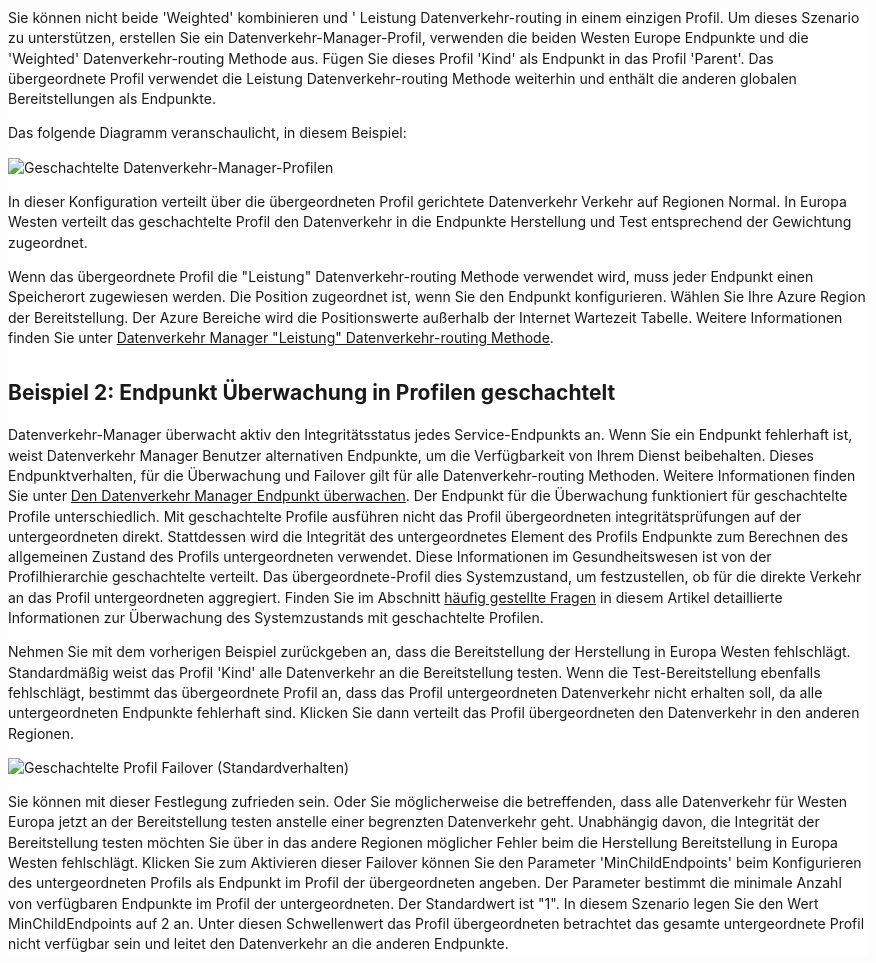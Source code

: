 Sie können nicht beide 'Weighted' kombinieren und ' Leistung Datenverkehr-routing in einem einzigen Profil. Um dieses Szenario zu unterstützen, erstellen Sie ein Datenverkehr-Manager-Profil, verwenden die beiden Westen Europe Endpunkte und die 'Weighted' Datenverkehr-routing Methode aus. Fügen Sie dieses Profil 'Kind' als Endpunkt in das Profil 'Parent'. Das übergeordnete Profil verwendet die Leistung Datenverkehr-routing Methode weiterhin und enthält die anderen globalen Bereitstellungen als Endpunkte.

Das folgende Diagramm veranschaulicht, in diesem Beispiel:

![Geschachtelte Datenverkehr-Manager-Profilen][2]

In dieser Konfiguration verteilt über die übergeordneten Profil gerichtete Datenverkehr Verkehr auf Regionen Normal. In Europa Westen verteilt das geschachtelte Profil den Datenverkehr in die Endpunkte Herstellung und Test entsprechend der Gewichtung zugeordnet.

Wenn das übergeordnete Profil die "Leistung" Datenverkehr-routing Methode verwendet wird, muss jeder Endpunkt einen Speicherort zugewiesen werden. Die Position zugeordnet ist, wenn Sie den Endpunkt konfigurieren. Wählen Sie Ihre Azure Region der Bereitstellung. Der Azure Bereiche wird die Positionswerte außerhalb der Internet Wartezeit Tabelle. Weitere Informationen finden Sie unter [Datenverkehr Manager "Leistung" Datenverkehr-routing Methode](traffic-manager-routing-methods.md#performance-traffic-routing-method).

## <a name="example-2-endpoint-monitoring-in-nested-profiles"></a>Beispiel 2: Endpunkt Überwachung in Profilen geschachtelt

Datenverkehr-Manager überwacht aktiv den Integritätsstatus jedes Service-Endpunkts an. Wenn Sie ein Endpunkt fehlerhaft ist, weist Datenverkehr Manager Benutzer alternativen Endpunkte, um die Verfügbarkeit von Ihrem Dienst beibehalten. Dieses Endpunktverhalten, für die Überwachung und Failover gilt für alle Datenverkehr-routing Methoden. Weitere Informationen finden Sie unter [Den Datenverkehr Manager Endpunkt überwachen](traffic-manager-monitoring.md). Der Endpunkt für die Überwachung funktioniert für geschachtelte Profile unterschiedlich. Mit geschachtelte Profile ausführen nicht das Profil übergeordneten integritätsprüfungen auf der untergeordneten direkt. Stattdessen wird die Integrität des untergeordnetes Element des Profils Endpunkte zum Berechnen des allgemeinen Zustand des Profils untergeordneten verwendet. Diese Informationen im Gesundheitswesen ist von der Profilhierarchie geschachtelte verteilt. Das übergeordnete-Profil dies Systemzustand, um festzustellen, ob für die direkte Verkehr an das Profil untergeordneten aggregiert. Finden Sie im Abschnitt [häufig gestellte Fragen](#faq) in diesem Artikel detaillierte Informationen zur Überwachung des Systemzustands mit geschachtelte Profilen.

Nehmen Sie mit dem vorherigen Beispiel zurückgeben an, dass die Bereitstellung der Herstellung in Europa Westen fehlschlägt. Standardmäßig weist das Profil 'Kind' alle Datenverkehr an die Bereitstellung testen. Wenn die Test-Bereitstellung ebenfalls fehlschlägt, bestimmt das übergeordnete Profil an, dass das Profil untergeordneten Datenverkehr nicht erhalten soll, da alle untergeordneten Endpunkte fehlerhaft sind. Klicken Sie dann verteilt das Profil übergeordneten den Datenverkehr in den anderen Regionen.

![Geschachtelte Profil Failover (Standardverhalten)][3]

Sie können mit dieser Festlegung zufrieden sein. Oder Sie möglicherweise die betreffenden, dass alle Datenverkehr für Westen Europa jetzt an der Bereitstellung testen anstelle einer begrenzten Datenverkehr geht. Unabhängig davon, die Integrität der Bereitstellung testen möchten Sie über in das andere Regionen möglicher Fehler beim die Herstellung Bereitstellung in Europa Westen fehlschlägt. Klicken Sie zum Aktivieren dieser Failover können Sie den Parameter 'MinChildEndpoints' beim Konfigurieren des untergeordneten Profils als Endpunkt im Profil der übergeordneten angeben. Der Parameter bestimmt die minimale Anzahl von verfügbaren Endpunkte im Profil der untergeordneten. Der Standardwert ist "1". In diesem Szenario legen Sie den Wert MinChildEndpoints auf 2 an. Unter diesen Schwellenwert das Profil übergeordneten betrachtet das gesamte untergeordnete Profil nicht verfügbar sein und leitet den Datenverkehr an die anderen Endpunkte.


[1]: ./media/traffic-manager-nested-profiles/figure-1.png
[2]: ./media/traffic-manager-nested-profiles/figure-2.png
[3]: ./media/traffic-manager-nested-profiles/figure-3.png
[4]: ./media/traffic-manager-nested-profiles/figure-4.png
[5]: ./media/traffic-manager-nested-profiles/figure-5.png
[6]: ./media/traffic-manager-nested-profiles/figure-6.png
[7]: ./media/traffic-manager-nested-profiles/figure-7.png
[8]: ./media/traffic-manager-nested-profiles/figure-8.png
[9]: ./media/traffic-manager-nested-profiles/figure-9.png
[10]: ./media/traffic-manager-nested-profiles/figure-10.png